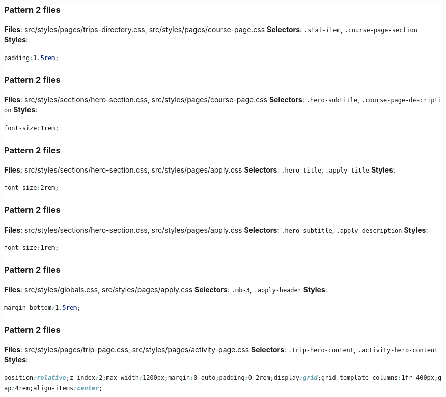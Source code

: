 ### Pattern 2 files
**Files**: src/styles/pages/trips-directory.css, src/styles/pages/course-page.css
**Selectors**: `.stat-item`, `.course-page-section`
**Styles**:
```css
padding:1.5rem;
```


### Pattern 2 files
**Files**: src/styles/sections/hero-section.css, src/styles/pages/course-page.css
**Selectors**: `.hero-subtitle`, `.course-page-description`
**Styles**:
```css
font-size:1rem;
```


### Pattern 2 files
**Files**: src/styles/sections/hero-section.css, src/styles/pages/apply.css
**Selectors**: `.hero-title`, `.apply-title`
**Styles**:
```css
font-size:2rem;
```


### Pattern 2 files
**Files**: src/styles/sections/hero-section.css, src/styles/pages/apply.css
**Selectors**: `.hero-subtitle`, `.apply-description`
**Styles**:
```css
font-size:1rem;
```


### Pattern 2 files
**Files**: src/styles/globals.css, src/styles/pages/apply.css
**Selectors**: `.mb-3`, `.apply-header`
**Styles**:
```css
margin-bottom:1.5rem;
```


### Pattern 2 files
**Files**: src/styles/pages/trip-page.css, src/styles/pages/activity-page.css
**Selectors**: `.trip-hero-content`, `.activity-hero-content`
**Styles**:
```css
position:relative;z-index:2;max-width:1200px;margin:0 auto;padding:0 2rem;display:grid;grid-template-columns:1fr 400px;gap:4rem;align-items:center;
```
